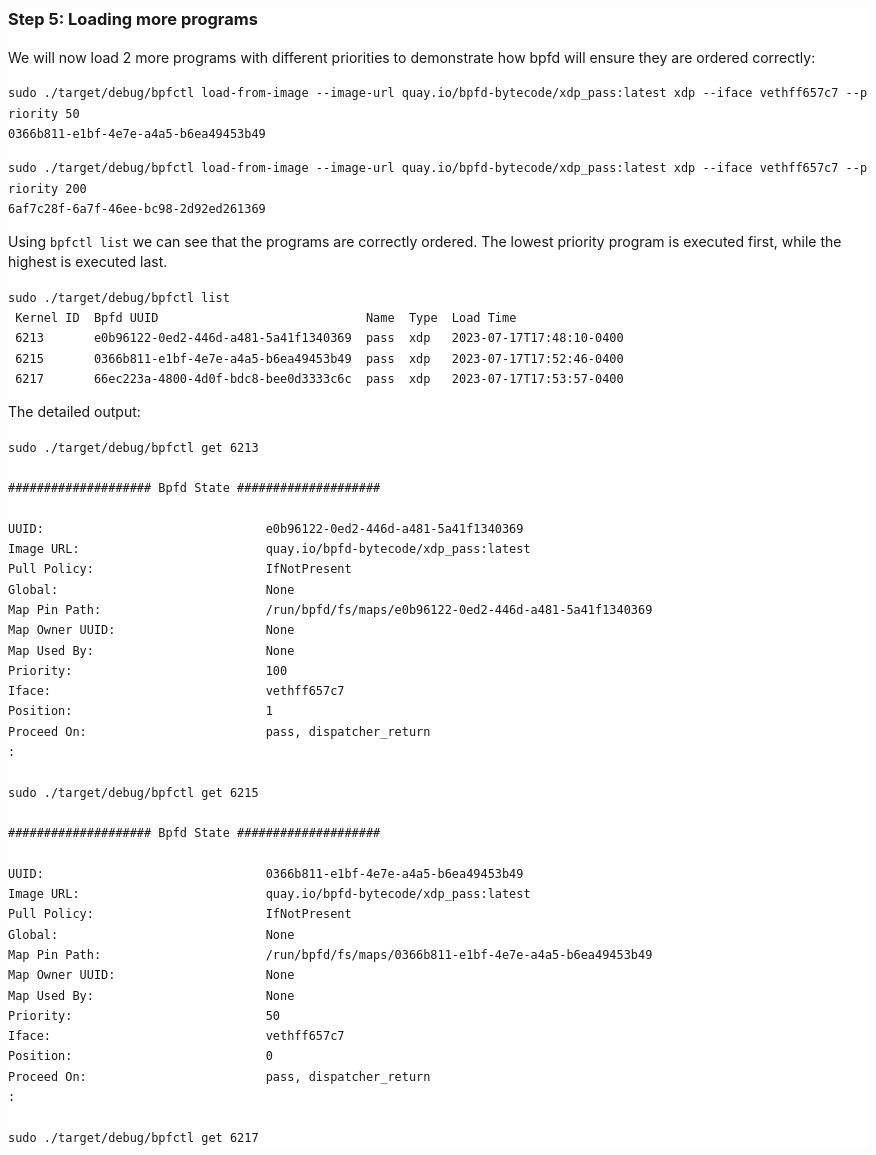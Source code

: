 ### Step 5: Loading more programs

We will now load 2 more programs with different priorities to demonstrate how bpfd will ensure they are ordered correctly:

```console
sudo ./target/debug/bpfctl load-from-image --image-url quay.io/bpfd-bytecode/xdp_pass:latest xdp --iface vethff657c7 --priority 50
0366b811-e1bf-4e7e-a4a5-b6ea49453b49
```

```console
sudo ./target/debug/bpfctl load-from-image --image-url quay.io/bpfd-bytecode/xdp_pass:latest xdp --iface vethff657c7 --priority 200
6af7c28f-6a7f-46ee-bc98-2d92ed261369
```

Using `bpfctl list` we can see that the programs are correctly ordered.
The lowest priority program is executed first, while the highest is executed last.

```console
sudo ./target/debug/bpfctl list
 Kernel ID  Bpfd UUID                             Name  Type  Load Time
 6213       e0b96122-0ed2-446d-a481-5a41f1340369  pass  xdp   2023-07-17T17:48:10-0400
 6215       0366b811-e1bf-4e7e-a4a5-b6ea49453b49  pass  xdp   2023-07-17T17:52:46-0400
 6217       66ec223a-4800-4d0f-bdc8-bee0d3333c6c  pass  xdp   2023-07-17T17:53:57-0400
```

The detailed output:

```console
sudo ./target/debug/bpfctl get 6213

#################### Bpfd State ####################

UUID:                               e0b96122-0ed2-446d-a481-5a41f1340369
Image URL:                          quay.io/bpfd-bytecode/xdp_pass:latest
Pull Policy:                        IfNotPresent
Global:                             None
Map Pin Path:                       /run/bpfd/fs/maps/e0b96122-0ed2-446d-a481-5a41f1340369
Map Owner UUID:                     None
Map Used By:                        None
Priority:                           100
Iface:                              vethff657c7
Position:                           1
Proceed On:                         pass, dispatcher_return
:

sudo ./target/debug/bpfctl get 6215

#################### Bpfd State ####################

UUID:                               0366b811-e1bf-4e7e-a4a5-b6ea49453b49
Image URL:                          quay.io/bpfd-bytecode/xdp_pass:latest
Pull Policy:                        IfNotPresent
Global:                             None
Map Pin Path:                       /run/bpfd/fs/maps/0366b811-e1bf-4e7e-a4a5-b6ea49453b49
Map Owner UUID:                     None
Map Used By:                        None
Priority:                           50
Iface:                              vethff657c7
Position:                           0
Proceed On:                         pass, dispatcher_return
:

sudo ./target/debug/bpfctl get 6217

```